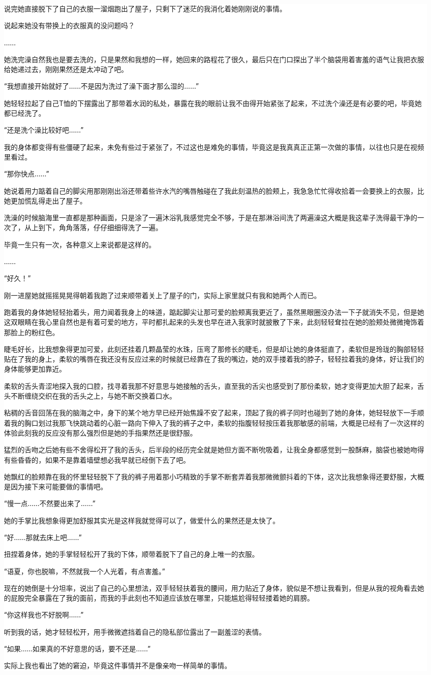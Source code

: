 说完她直接脱下了自己的衣服一溜烟跑出了屋子，只剩下了迷茫的我消化着她刚刚说的事情。 

说起来她没有带换上的衣服真的没问题吗？ 

…… 

她洗完澡自然我也是要去洗的，只是果然和我想的一样，她回来的路程花了很久，最后只在门口探出了半个脑袋用着害羞的语气让我把衣服给她递过去，刚刚果然还是太冲动了吧。 

“我想直接开始就好了……不是因为洗过了澡下面才那么湿的……” 

她轻轻拉起了自己T恤的下摆露出了那带着水润的私处，暴露在我的眼前让我不由得开始紧张了起来，不过洗个澡还是有必要的吧，毕竟她都已经洗了。 

“还是洗个澡比较好吧……” 

我的身体都变得有些僵硬了起来，未免有些过于紧张了，不过这也是难免的事情，毕竟这是我真真正正第一次做的事情，以往也只是在视频里看过。 

“那你快点……” 

她说着用力踮着自己的脚尖用那刚刚出浴还带着些许水汽的嘴唇触碰在了我此刻温热的脸颊上，我急急忙忙得收拾着一会要换上的衣服，比她更加慌乱得走出了屋子。 

洗澡的时候脑海里一直都是那种画面，只是涂了一遍沐浴乳我感觉完全不够，于是在那淋浴间洗了两遍澡这大概是我这辈子洗得最干净的一次了，从上到下，角角落落，仔仔细细得洗了一遍。 

毕竟一生只有一次，各种意义上来说都是这样的。 

…… 

“好久！” 

刚一进屋她就摇摇晃晃得朝着我跑了过来顺带着关上了屋子的门，实际上家里就只有我和她两个人而已。 

跑着我的身体她轻轻抬着头，用力闻着我身上的味道，踮起脚尖让那可爱的脸颊离我更近了，虽然黑眼圈没办法一下子就消失不见，但是她这双眼睛在我心里自然也是有着可爱的地方，平时都扎起来的头发也早在进入我家时就披散了下来，此刻轻轻耷拉在她的脸颊处微微掩饰着那脸上的粉红色。 

睫毛好长，比我想象得更加可爱，此刻还挂着几颗晶莹的水珠，压弯了那修长的睫毛，但是却让她的身体挺直了，柔软但是玲珑的胸部轻轻贴在了我的身上，柔软的嘴唇在我还没有反应过来的时候就已经靠在了我的嘴边，她的双手搂着我的脖子，轻轻拉着我的身体，好让我们的身体能够更加靠近。 

柔软的舌头青涩地探入我的口腔，找寻着我那不好意思与她接触的舌头，直至我的舌尖也感受到了那份柔软，她才变得更加大胆了起来，舌头不断缠绕交织在我的舌头之上，与她不断交换着口水。 

粘稠的舌音回荡在我的脑海之中，身下的某个地方早已经开始焦躁不安了起来，顶起了我的裤子同时也碰到了她的身体，她轻轻放下一手顺着我的胸口划过我那飞快跳动着的心脏一路向下伸入了我的裤子之中，柔软的指腹轻轻按压着我那敏感的前端，大概是已经有了一次这样的体验此刻我的反应没有那么强烈但是她的手指果然还是很舒服。 

猛烈的舌吻之后她有些不舍得松开了我的舌头，后半段的经历完全就是她但方面不断吮吸着，让我全身都感觉到一股酥麻，脑袋也被她吻得有些昏昏的，如果不是靠着墙壁想必我早就已经倒下去了吧。 

她飘红的脸颊靠在我的怀里轻轻脱下了我的裤子用着那小巧精致的手掌不断套弄着我那微微颤抖着的下体，这次比我想象得还要舒服，大概是因为接下来可能要做的事情吧。 

“慢一点……不然要出来了……” 

她的手掌比我想象得更加舒服其实光是这样我就觉得可以了，做爱什么的果然还是太快了。 

“好……那就去床上吧……” 

扭捏着身体，她的手掌轻轻松开了我的下体，顺带着脱下了自己的身上唯一的衣服。 

“语夏，你也脱嘛，不然就我一个人光着，有点害羞。” 

现在的她倒是十分坦率，说出了自己的心里想法，双手轻轻扶着我的腰间，用力贴近了身体，貌似是不想让我看到，但是从我的视角看去她的屁股完全暴露在了我的面前，而我的手此刻也不知道应该放在哪里，只能尴尬得轻轻搂着她的肩膀。 

“你这样我也不好脱啊……” 

听到我的话，她才轻轻松开，用手微微遮挡着自己的隐私部位露出了一副羞涩的表情。 

“如果……如果真的不好意思的话，要不还是……” 

实际上我也看出了她的窘迫，毕竟这件事情并不是像亲吻一样简单的事情。 
